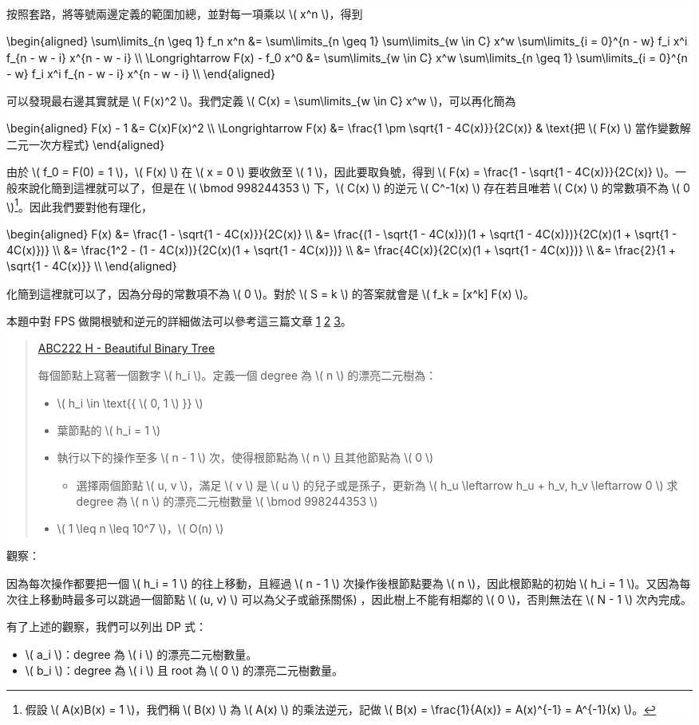 按照套路，將等號兩邊定義的範圍加總，並對每一項乘以 \\( x^n \\)，得到

\begin{aligned}
\sum\limits_{n \geq 1} f_n x^n &= \sum\limits_{n \geq 1} \sum\limits_{w \in C} x^w \sum\limits_{i = 0}^{n - w} f_i x^i f_{n - w - i} x^{n - w - i} \\\\
\Longrightarrow F(x) - f_0 x^0 &= \sum\limits_{w \in C} x^w \sum\limits_{n \geq 1} \sum\limits_{i = 0}^{n - w} f_i x^i f_{n - w - i} x^{n - w - i} \\\\
\end{aligned}

可以發現最右邊其實就是 \\( F(x)^2 \\)。我們定義 \\( C(x) = \sum\limits_{w \in C} x^w \\)，可以再化簡為

\begin{aligned}
F(x) - 1 &= C(x)F(x)^2 \\\\
\Longrightarrow F(x) &= \frac{1 \pm \sqrt{1 - 4C(x)}}{2C(x)} & \text{把 \\( F(x) \\) 當作變數解二元一次方程式}
\end{aligned}

由於 \\( f_0 = F(0) = 1 \\)，\\( F(x) \\) 在 \\( x = 0 \\) 要收斂至 \\( 1 \\)，因此要取負號，得到 \\( F(x) = \frac{1 - \sqrt{1 - 4C(x)}}{2C(x)} \\)。一般來說化簡到這裡就可以了，但是在 \\( \bmod 998244353 \\) 下，\\( C(x) \\) 的逆元 \\( C^-1(x) \\) 存在若且唯若 \\( C(x) \\) 的常數項不為 \\( 0 \\)[^note-1]。因此我們要對他有理化，

\begin{aligned}
F(x) &= \frac{1 - \sqrt{1 - 4C(x)}}{2C(x)} \\\\
&= \frac{(1 - \sqrt{1 - 4C(x)})(1 + \sqrt{1 - 4C(x)})}{2C(x)(1 + \sqrt{1 - 4C(x)})} \\\\
&= \frac{1^2 - (1 - 4C(x))}{2C(x)(1 + \sqrt{1 - 4C(x)})} \\\\
&= \frac{4C(x)}{2C(x)(1 + \sqrt{1 - 4C(x)})} \\\\
&= \frac{2}{1 + \sqrt{1 - 4C(x)}} \\\\
\end{aligned}

化簡到這裡就可以了，因為分母的常數項不為 \\( 0 \\)。對於 \\( S = k \\) 的答案就會是 \\( f_k = [x^k] F(x) \\)。

本題中對 FPS 做開根號和逆元的詳細做法可以參考這三篇文章 [1](https://codeforces.com/blog/entry/56422) [2](https://cp-algorithms.com/algebra/polynomial.html) [3](https://www.luogu.com.cn/blog/MoYuFang/sheng-cheng-han-shuo-di-shuo-xue-ji-chu)。

> [ABC222 H - Beautiful Binary Tree](https://atcoder.jp/contests/abc222/tasks/abc222_h)
>
> 每個節點上寫著一個數字 \\( h_i \\)。定義一個 degree 為 \\( n \\) 的漂亮二元樹為：
>
> - \\( h_i \in \text{\{ \\( 0, 1 \\) \}} \\)
> - 葉節點的 \\( h_i = 1 \\)
> - 執行以下的操作至多 \\( n - 1 \\) 次，使得根節點為 \\( n \\) 且其他節點為 \\( 0 \\)
>   - 選擇兩個節點 \\( u, v \\)，滿足 \\( v \\) 是 \\( u \\) 的兒子或是孫子，更新為 \\( h_u \leftarrow h_u + h_v, h_v \leftarrow 0 \\)
> 求 degree 為 \\( n \\) 的漂亮二元樹數量 \\( \bmod 998244353 \\)
>
> - \\( 1 \leq n \leq 10^7 \\)，\\( O(n) \\)

觀察：

因為每次操作都要把一個 \\( h_i = 1 \\) 的往上移動，且經過 \\( n - 1 \\) 次操作後根節點要為 \\( n \\)，因此根節點的初始 \\( h_i = 1 \\)。又因為每次往上移動時最多可以跳過一個節點 \\( (u, v) \\) 可以為父子或爺孫關係) ，因此樹上不能有相鄰的 \\( 0 \\)，否則無法在 \\( N - 1 \\) 次內完成。

有了上述的觀察，我們可以列出 DP 式：

- \\( a_i \\)：degree 為 \\( i \\) 的漂亮二元樹數量。
- \\( b_i \\)：degree 為 \\( i \\) 且 root 為 \\( 0 \\) 的漂亮二元樹數量。


[^note-1]: 假設 \\( A(x)B(x) = 1 \\)，我們稱 \\( B(x) \\) 為 \\( A(x) \\) 的乘法逆元，記做 \\( B(x) = \frac{1}{A(x)} = A(x)^{-1} = A^{-1}(x) \\)。